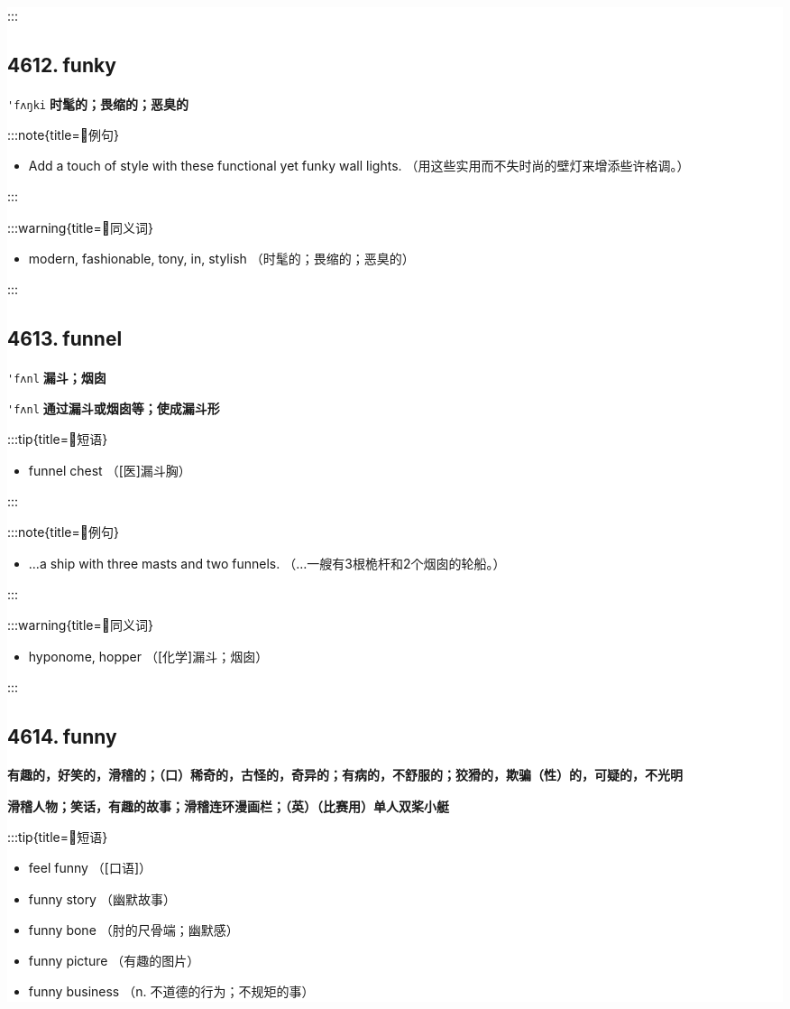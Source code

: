 :::


## 4612. funky

`'fʌŋki`  **时髦的；畏缩的；恶臭的**

:::note{title=🎤例句}

- Add a touch of style with these functional yet funky wall lights. （用这些实用而不失时尚的壁灯来增添些许格调。）

:::

:::warning{title=🤔同义词}

- modern, fashionable, tony, in, stylish （时髦的；畏缩的；恶臭的）

:::


## 4613. funnel

`'fʌnl`  **漏斗；烟囱**

`'fʌnl`  **通过漏斗或烟囱等；使成漏斗形**

:::tip{title=🤩短语}

- funnel chest （[医]漏斗胸）

:::

:::note{title=🎤例句}

- ...a ship with three masts and two funnels. （…一艘有3根桅杆和2个烟囱的轮船。）

:::

:::warning{title=🤔同义词}

- hyponome, hopper （[化学]漏斗；烟囱）

:::


## 4614. funny

**有趣的，好笑的，滑稽的；（口）稀奇的，古怪的，奇异的；有病的，不舒服的；狡猾的，欺骗（性）的，可疑的，不光明**

**滑稽人物；笑话，有趣的故事；滑稽连环漫画栏；（英）（比赛用）单人双桨小艇**

:::tip{title=🤩短语}

- feel funny （[口语]）

- funny story （幽默故事）

- funny bone （肘的尺骨端；幽默感）

- funny picture （有趣的图片）

- funny business （n. 不道德的行为；不规矩的事）

